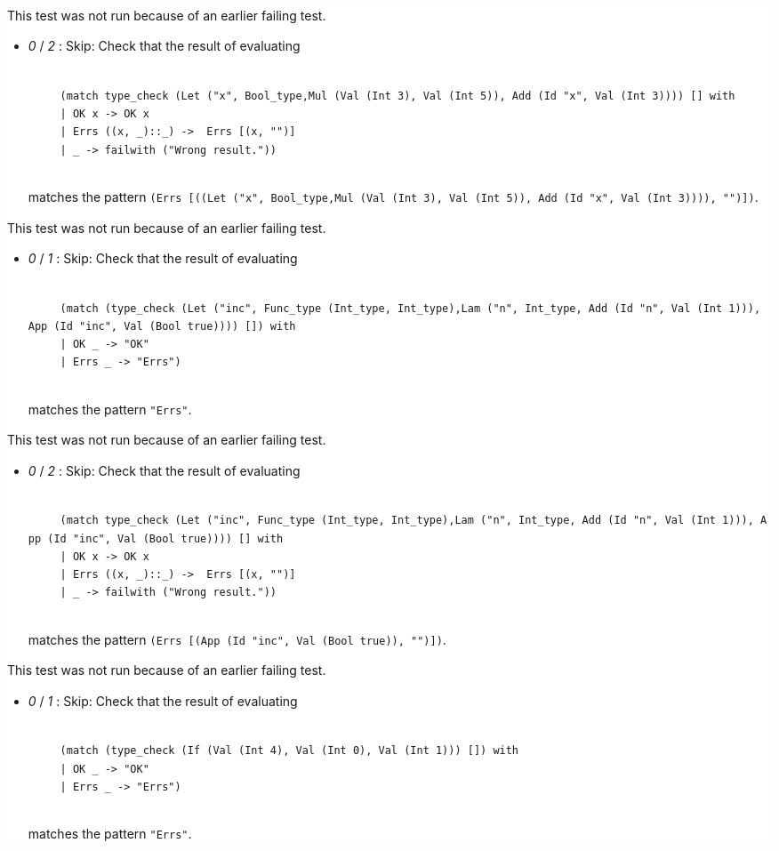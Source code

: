    


  This test was not run because of an earlier failing test.

+  _0_ / _2_ : Skip: 
Check that the result of evaluating
   ```
   
        (match type_check (Let ("x", Bool_type,Mul (Val (Int 3), Val (Int 5)), Add (Id "x", Val (Int 3)))) [] with
        | OK x -> OK x
        | Errs ((x, _)::_) ->  Errs [(x, "")]
        | _ -> failwith ("Wrong result."))
        
   ```
   matches the pattern `(Errs [((Let ("x", Bool_type,Mul (Val (Int 3), Val (Int 5)), Add (Id "x", Val (Int 3)))), "")])`.

   


  This test was not run because of an earlier failing test.

+  _0_ / _1_ : Skip: 
Check that the result of evaluating
   ```
   
        (match (type_check (Let ("inc", Func_type (Int_type, Int_type),Lam ("n", Int_type, Add (Id "n", Val (Int 1))), App (Id "inc", Val (Bool true)))) []) with
        | OK _ -> "OK"
        | Errs _ -> "Errs")
        
   ```
   matches the pattern ` "Errs" `.

   


  This test was not run because of an earlier failing test.

+  _0_ / _2_ : Skip: 
Check that the result of evaluating
   ```
   
        (match type_check (Let ("inc", Func_type (Int_type, Int_type),Lam ("n", Int_type, Add (Id "n", Val (Int 1))), App (Id "inc", Val (Bool true)))) [] with
        | OK x -> OK x
        | Errs ((x, _)::_) ->  Errs [(x, "")]
        | _ -> failwith ("Wrong result."))
        
   ```
   matches the pattern `(Errs [(App (Id "inc", Val (Bool true)), "")])`.

   


  This test was not run because of an earlier failing test.

+  _0_ / _1_ : Skip: 
Check that the result of evaluating
   ```
   
        (match (type_check (If (Val (Int 4), Val (Int 0), Val (Int 1))) []) with
        | OK _ -> "OK"
        | Errs _ -> "Errs")
        
   ```
   matches the pattern ` "Errs" `.
